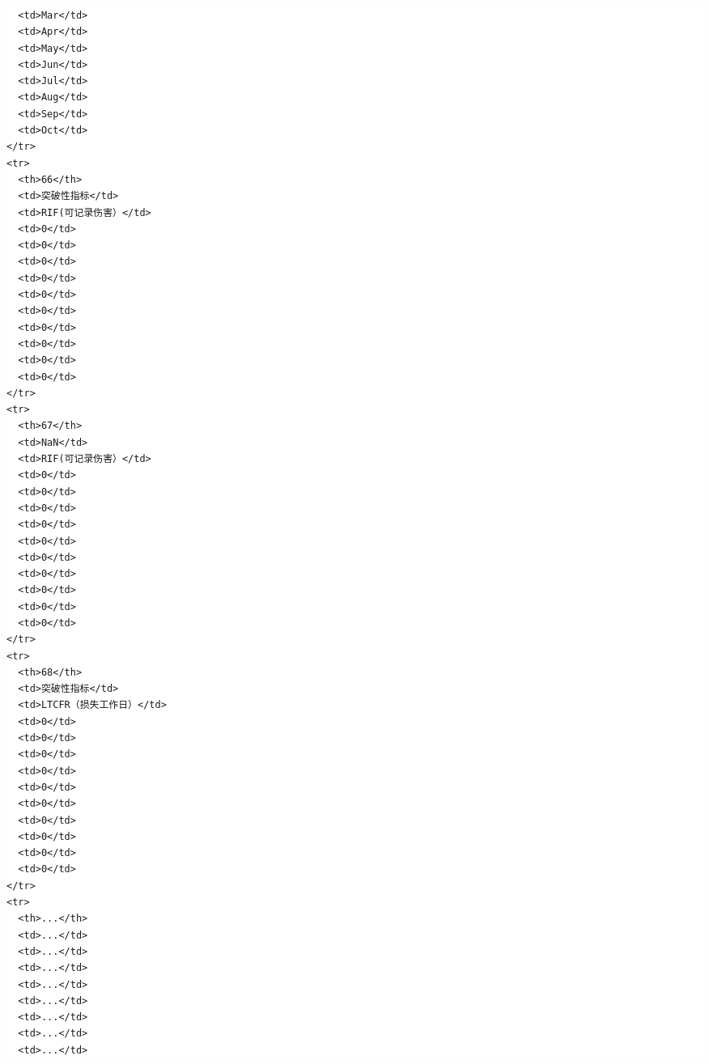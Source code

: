       <td>Mar</td>
      <td>Apr</td>
      <td>May</td>
      <td>Jun</td>
      <td>Jul</td>
      <td>Aug</td>
      <td>Sep</td>
      <td>Oct</td>
    </tr>
    <tr>
      <th>66</th>
      <td>突破性指标</td>
      <td>RIF(可记录伤害）</td>
      <td>0</td>
      <td>0</td>
      <td>0</td>
      <td>0</td>
      <td>0</td>
      <td>0</td>
      <td>0</td>
      <td>0</td>
      <td>0</td>
      <td>0</td>
    </tr>
    <tr>
      <th>67</th>
      <td>NaN</td>
      <td>RIF(可记录伤害）</td>
      <td>0</td>
      <td>0</td>
      <td>0</td>
      <td>0</td>
      <td>0</td>
      <td>0</td>
      <td>0</td>
      <td>0</td>
      <td>0</td>
      <td>0</td>
    </tr>
    <tr>
      <th>68</th>
      <td>突破性指标</td>
      <td>LTCFR（损失工作日）</td>
      <td>0</td>
      <td>0</td>
      <td>0</td>
      <td>0</td>
      <td>0</td>
      <td>0</td>
      <td>0</td>
      <td>0</td>
      <td>0</td>
      <td>0</td>
    </tr>
    <tr>
      <th>...</th>
      <td>...</td>
      <td>...</td>
      <td>...</td>
      <td>...</td>
      <td>...</td>
      <td>...</td>
      <td>...</td>
      <td>...</td>